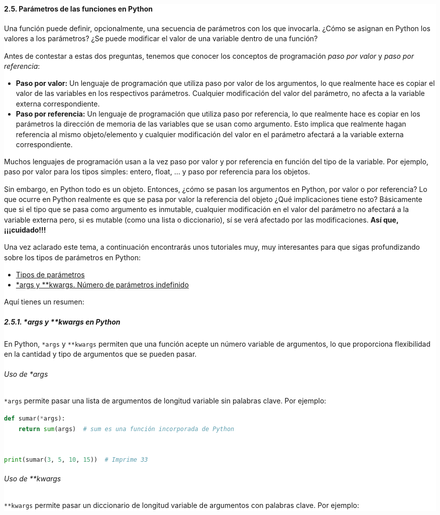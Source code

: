 
#### 2.5. Parámetros de las funciones en Python

Una función puede definir, opcionalmente, una secuencia de parámetros con los que invocarla. ¿Cómo se asignan en Python los valores a los parámetros? ¿Se puede modificar el valor de una variable dentro de una función?

Antes de contestar a estas dos preguntas, tenemos que conocer los conceptos de programación *paso por valor* y  *paso por referencia*:    

* **Paso por valor:** Un lenguaje de programación que utiliza paso por valor de los argumentos, lo que realmente hace es copiar el valor de las variables en los respectivos parámetros. Cualquier modificación del valor del parámetro, no afecta a la variable externa correspondiente.     
* **Paso por referencia:** Un lenguaje de programación que utiliza paso por referencia, lo que realmente hace es copiar en los parámetros la dirección de memoria de las variables que se usan como argumento. Esto implica que realmente hagan referencia al mismo objeto/elemento y cualquier modificación del valor en el parámetro afectará a la variable externa correspondiente.     

Muchos lenguajes de programación usan a la vez paso por valor y por referencia en función del tipo de la variable. Por ejemplo, paso por valor para los tipos simples: entero, float, … y paso por referencia para los objetos.

Sin embargo, en Python todo es un objeto. Entonces, ¿cómo se pasan los argumentos en Python, por valor o por referencia? Lo que ocurre en Python realmente es que se pasa por valor la referencia del objeto  ¿Qué implicaciones tiene esto? Básicamente que si el tipo que se pasa como argumento es inmutable, cualquier modificación en el valor del parámetro no afectará a la variable externa pero, si es mutable (como una lista o diccionario), sí se verá afectado por las
modificaciones. **Así que, ¡¡¡cuidado!!!**

Una vez aclarado este tema, a continuación encontrarás unos tutoriales muy, muy interesantes para que sigas profundizando sobre los tipos de parámetros en Python:

* [Tipos de parámetros](https://j2logo.com/tipo-parametros-funcion-python/)
* [*args y **kwargs. Número de parámetros indefinido](https://j2logo.com/args-y-kwargs-en-python/)

Aquí tienes un resumen:

##### 2.5.1.  *args y **kwargs en Python

En Python, `*args` y `**kwargs` permiten que una función acepte un número variable de argumentos, lo que proporciona
flexibilidad en la cantidad y tipo de argumentos que se pueden pasar.

###### Uso de *args

`*args` permite pasar una lista de argumentos de longitud variable sin palabras clave. Por ejemplo:

```python
def sumar(*args):
    return sum(args)  # sum es una función incorporada de Python


print(sumar(3, 5, 10, 15))  # Imprime 33
```

###### Uso de **kwargs

`**kwargs` permite pasar un diccionario de longitud variable de argumentos con palabras clave. Por ejemplo:
